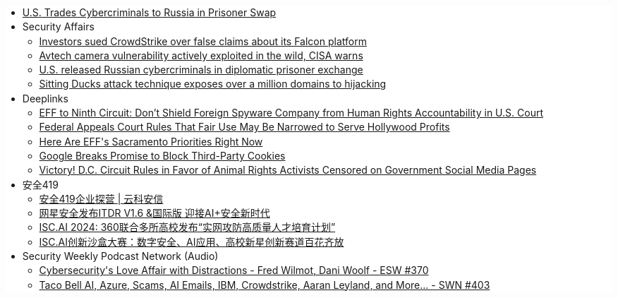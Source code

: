   - [U.S. Trades Cybercriminals to Russia in Prisoner Swap](https://krebsonsecurity.com/2024/08/u-s-trades-cybercriminals-to-russia-in-prisoner-swap/)
- Security Affairs
  - [Investors sued CrowdStrike over false claims about its Falcon platform](https://securityaffairs.com/166480/security/investors-have-sued-crowdstrike.html)
  - [Avtech camera vulnerability actively exploited in the wild, CISA warns](https://securityaffairs.com/166471/hacking/avtech-camera-vulnerability-exploited.html)
  - [U.S. released Russian cybercriminals in diplomatic prisoner exchange](https://securityaffairs.com/166459/uncategorized/russian-cybercriminals-diplomatic-prisoner-exchange.html)
  - [Sitting Ducks attack technique exposes over a million domains to hijacking](https://securityaffairs.com/166445/hacking/sitting-ducks-attack-technique.html)
- Deeplinks
  - [EFF to Ninth Circuit: Don’t Shield Foreign Spyware Company from Human Rights Accountability in U.S. Court](https://www.eff.org/deeplinks/2024/08/eff-ninth-circuit-dont-shield-foreign-spyware-company-human-rights-accountability)
  - [Federal Appeals Court Rules That Fair Use May Be Narrowed to Serve Hollywood Profits](https://www.eff.org/deeplinks/2024/08/federal-appeals-court-rules-fair-use-may-be-narrowed-serve-hollywood-profits)
  - [Here Are EFF's Sacramento Priorities Right Now](https://www.eff.org/deeplinks/2024/08/here-are-effs-sacramento-priorities-right-now)
  - [Google Breaks Promise to Block Third-Party Cookies](https://www.eff.org/deeplinks/2024/08/google-breaks-promise-block-third-party-cookies)
  - [Victory! D.C. Circuit Rules in Favor of Animal Rights Activists Censored on Government Social Media Pages](https://www.eff.org/deeplinks/2024/08/victory-dc-circuit-rules-favor-animal-rights-activists-censored-government-social)
- 安全419
  - [安全419企业探营 | 云科安信](https://mp.weixin.qq.com/s?__biz=MzUyMDQ4OTkyMg==&mid=2247540846&idx=1&sn=0ce3beaf7c4e803fdff0011ac90ccf06&chksm=f9ebfec3ce9c77d56e991d431c385916058f9d35fd016681052ce0a86fd051156402cbf2e4dc&scene=58&subscene=0#rd)
  - [网星安全发布ITDR V1.6 &国际版 迎接AI+安全新时代](https://mp.weixin.qq.com/s?__biz=MzUyMDQ4OTkyMg==&mid=2247540846&idx=2&sn=b9c63c45061d69633dbc4c9b941a4b04&chksm=f9ebfec3ce9c77d525b9452a9bc395f68a99616c04e7b385d556eeab9c9f37447fa71200f608&scene=58&subscene=0#rd)
  - [ISC.AI 2024: 360联合多所高校发布“实网攻防高质量人才培育计划”](https://mp.weixin.qq.com/s?__biz=MzUyMDQ4OTkyMg==&mid=2247540846&idx=3&sn=67385cd8df35d8febe6fb764df2bfb76&chksm=f9ebfec3ce9c77d56f36e4b1c1b3d7692fdbf157ff808ce7f40c855cafbabdeac976f1d86957&scene=58&subscene=0#rd)
  - [ISC.AI创新沙盒大赛：数字安全、AI应用、高校新星创新赛道百花齐放](https://mp.weixin.qq.com/s?__biz=MzUyMDQ4OTkyMg==&mid=2247540846&idx=4&sn=d9f5ecb5caf2198a72e769c0bd86c087&chksm=f9ebfec3ce9c77d59d67f22c2a5ea7358f5875848507ed7d94612298ba0e708222e701da620d&scene=58&subscene=0#rd)
- Security Weekly Podcast Network (Audio)
  - [Cybersecurity's Love Affair with Distractions - Fred Wilmot, Dani Woolf - ESW #370](http://sites.libsyn.com/18678/cybersecuritys-love-affair-with-distractions-fred-wilmot-dani-woolf-esw-370)
  - [Taco Bell AI, Azure, Scams, AI Emails, IBM, Crowdstrike, Aaran Leyland, and More... - SWN #403](http://sites.libsyn.com/18678/taco-bell-ai-azure-scams-ai-emails-ibm-crowdstrike-aaran-leyland-and-more-swn-403)
